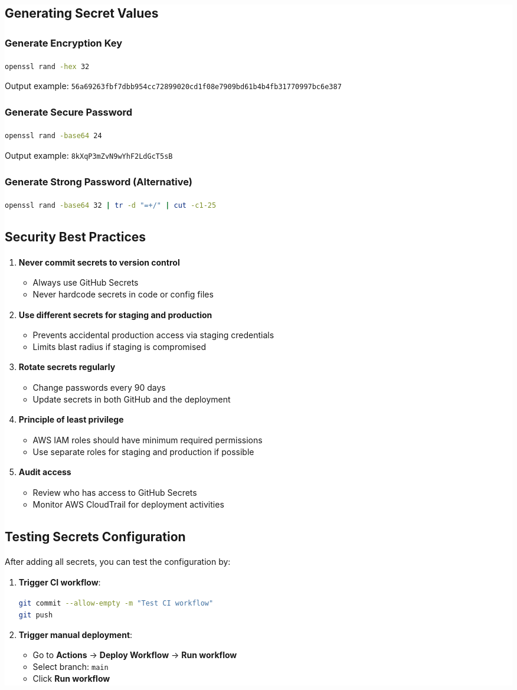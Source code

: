 ## Generating Secret Values

### Generate Encryption Key
```bash
openssl rand -hex 32
```
Output example: `56a69263fbf7dbb954cc72899020cd1f08e7909bd61b4b4fb31770997bc6e387`

### Generate Secure Password
```bash
openssl rand -base64 24
```
Output example: `8kXqP3mZvN9wYhF2LdGcT5sB`

### Generate Strong Password (Alternative)
```bash
openssl rand -base64 32 | tr -d "=+/" | cut -c1-25
```

## Security Best Practices

1. **Never commit secrets to version control**
   - Always use GitHub Secrets
   - Never hardcode secrets in code or config files

2. **Use different secrets for staging and production**
   - Prevents accidental production access via staging credentials
   - Limits blast radius if staging is compromised

3. **Rotate secrets regularly**
   - Change passwords every 90 days
   - Update secrets in both GitHub and the deployment

4. **Principle of least privilege**
   - AWS IAM roles should have minimum required permissions
   - Use separate roles for staging and production if possible

5. **Audit access**
   - Review who has access to GitHub Secrets
   - Monitor AWS CloudTrail for deployment activities

## Testing Secrets Configuration

After adding all secrets, you can test the configuration by:

1. **Trigger CI workflow**:
   ```bash
   git commit --allow-empty -m "Test CI workflow"
   git push
   ```

2. **Trigger manual deployment**:
   - Go to **Actions** → **Deploy Workflow** → **Run workflow**
   - Select branch: `main`
   - Click **Run workflow**

